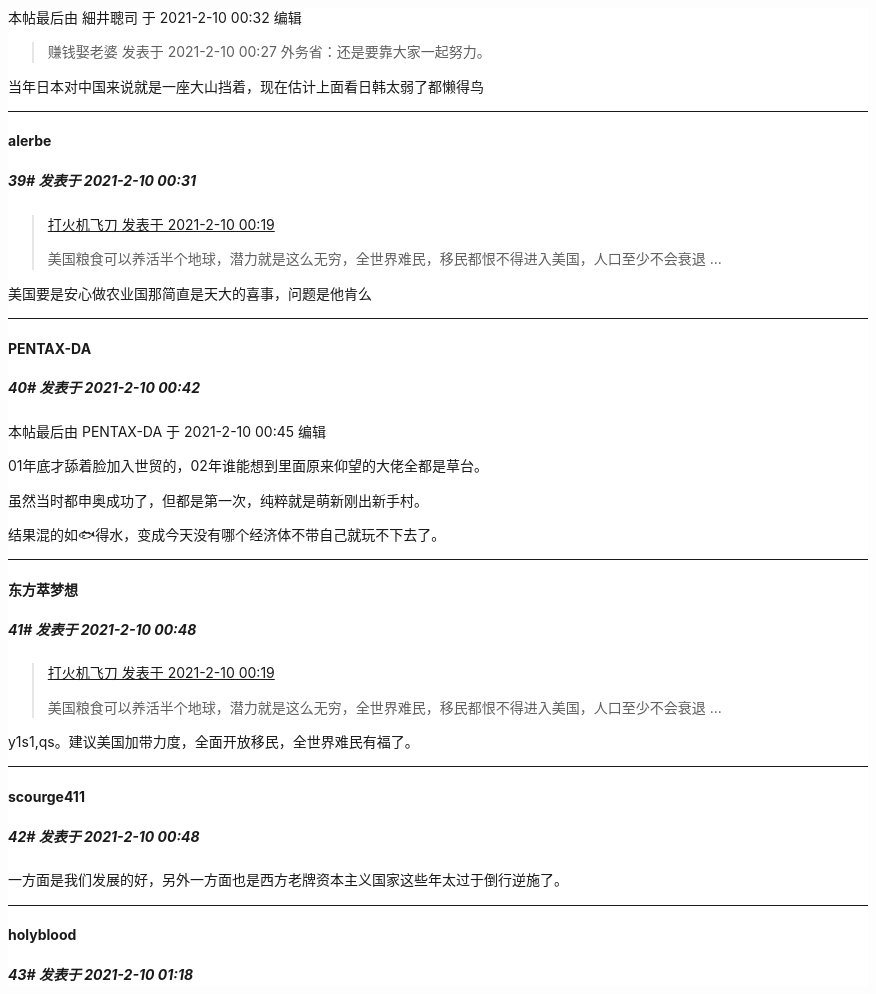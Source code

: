 
 本帖最后由 細井聰司 于 2021-2-10 00:32 编辑 
<blockquote>赚钱娶老婆 发表于 2021-2-10 00:27
外务省：还是要靠大家一起努力。</blockquote>
当年日本对中国来说就是一座大山挡着，现在估计上面看日韩太弱了都懒得鸟


-----

####  alerbe  
##### 39#       发表于 2021-2-10 00:31


<blockquote><a href="httphttps://bbs.saraba1st.com/2b/forum.php?mod=redirect&amp;goto=findpost&amp;pid=50290344&amp;ptid=1987166" target="_blank">打火机飞刀 发表于 2021-2-10 00:19</a>

美国粮食可以养活半个地球，潜力就是这么无穷，全世界难民，移民都恨不得进入美国，人口至少不会衰退 ...</blockquote>
美国要是安心做农业国那简直是天大的喜事，问题是他肯么


-----

####  PENTAX-DA  
##### 40#       发表于 2021-2-10 00:42


 本帖最后由 PENTAX-DA 于 2021-2-10 00:45 编辑 

01年底才舔着脸加入世贸的，02年谁能想到里面原来仰望的大佬全都是草台。

虽然当时都申奥成功了，但都是第一次，纯粹就是萌新刚出新手村。

结果混的如🐟得水，变成今天没有哪个经济体不带自己就玩不下去了。


-----

####  东方萃梦想  
##### 41#       发表于 2021-2-10 00:48


<blockquote><a href="httphttps://bbs.saraba1st.com/2b/forum.php?mod=redirect&amp;goto=findpost&amp;pid=50290344&amp;ptid=1987166" target="_blank">打火机飞刀 发表于 2021-2-10 00:19</a>

美国粮食可以养活半个地球，潜力就是这么无穷，全世界难民，移民都恨不得进入美国，人口至少不会衰退 ...</blockquote>
y1s1,qs。建议美国加带力度，全面开放移民，全世界难民有福了。


-----

####  scourge411  
##### 42#       发表于 2021-2-10 00:48


一方面是我们发展的好，另外一方面也是西方老牌资本主义国家这些年太过于倒行逆施了。


-----

####  holyblood  
##### 43#       发表于 2021-2-10 01:18
